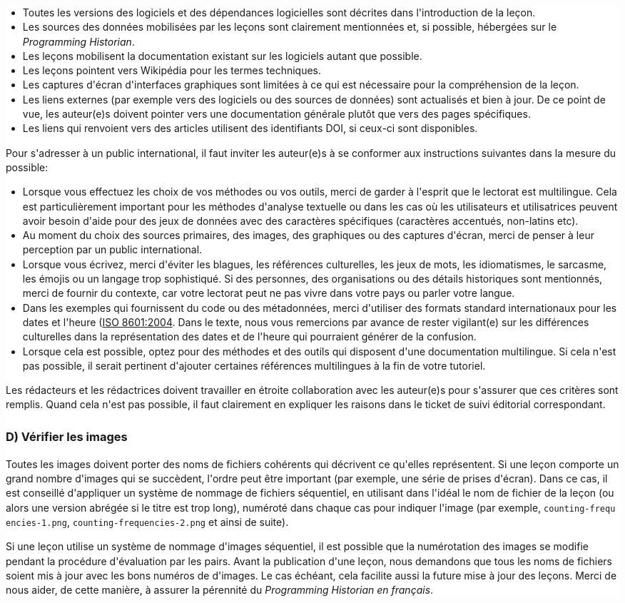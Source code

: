 - Toutes les versions des logiciels et des dépendances logicielles sont décrites dans l'introduction de la leçon.
- Les sources des données mobilisées par les leçons sont clairement mentionnées et, si possible, hébergées sur le _Programming Historian_.
- Les leçons mobilisent la documentation existant sur les logiciels autant que possible.
- Les leçons pointent vers Wikipédia pour les termes techniques.
- Les captures d'écran d'interfaces graphiques sont limitées à ce qui est nécessaire pour la compréhension de la leçon.
- Les liens externes (par exemple vers des logiciels ou des sources de données) sont actualisés et bien à jour. De ce point de vue, les auteur(e)s doivent pointer vers une documentation générale plutôt que vers des pages spécifiques.
- Les liens qui renvoient vers des articles utilisent des identifiants DOI, si ceux-ci sont disponibles.

Pour s'adresser à un public international, il faut inviter les auteur(e)s à se conformer aux instructions suivantes dans la mesure du possible:

- Lorsque vous effectuez les choix de vos méthodes ou vos outils, merci de garder à l'esprit que le lectorat est multilingue. Cela est particulièrement important pour les méthodes d'analyse textuelle ou dans les cas où les utilisateurs et utilisatrices peuvent avoir besoin d'aide pour des jeux de données avec des caractères spécifiques (caractères accentués, non-latins etc).
- Au moment du choix des sources primaires, des images, des graphiques ou des captures d'écran, merci de penser à leur perception par un public international.
- Lorsque vous écrivez, merci d'éviter les blagues, les références culturelles, les jeux de mots, les idiomatismes, le sarcasme, les émojis ou un langage trop sophistiqué. Si des personnes, des organisations ou des détails historiques sont mentionnés, merci de fournir du contexte, car votre lectorat peut ne pas vivre dans votre pays ou parler votre langue.
- Dans les exemples qui fournissent du code ou des métadonnées, merci d'utiliser des formats standard internationaux pour les dates et l'heure ([ISO 8601:2004](https://www.iso.org/standard/40874.html). Dans le texte, nous vous remercions par avance de rester vigilant(e) sur les différences culturelles dans la représentation des dates et de l'heure qui pourraient générer de la confusion.
- Lorsque cela est possible, optez pour des méthodes et des outils qui disposent d'une documentation multilingue. Si cela n'est pas possible, il serait pertinent d'ajouter certaines références multilingues à la fin de votre tutoriel.

Les rédacteurs et les rédactrices doivent travailler en étroite collaboration avec les auteur(e)s pour s'assurer que ces critères sont remplis. Quand cela n'est pas possible, il faut clairement en expliquer les raisons dans le ticket de suivi éditorial correspondant.

### D) Vérifier les images

Toutes les images doivent porter des noms de fichiers cohérents qui décrivent ce qu'elles représentent. Si une leçon comporte un grand nombre d'images qui se succèdent, l'ordre peut être important (par exemple, une série de prises d'écran). Dans ce cas, il est conseillé d'appliquer un système de nommage de fichiers séquentiel, en utilisant dans l'idéal le nom de fichier de la leçon (ou alors une version abrégée si le titre est trop long), numéroté dans chaque cas pour indiquer l'image (par exemple, `counting-frequencies-1.png`, `counting-frequencies-2.png` et ainsi de suite).

Si une leçon utilise un système de nommage d'images séquentiel, il est possible que la numérotation des images se modifie pendant la procédure d'évaluation par les pairs. Avant la publication d'une leçon, nous demandons que tous les noms de fichiers soient mis à jour avec les bons numéros de d'images. Le cas échéant, cela facilite aussi la future mise à jour des leçons. Merci de nous aider, de cette manière, à assurer la pérennité du *Programming Historian en français*.
